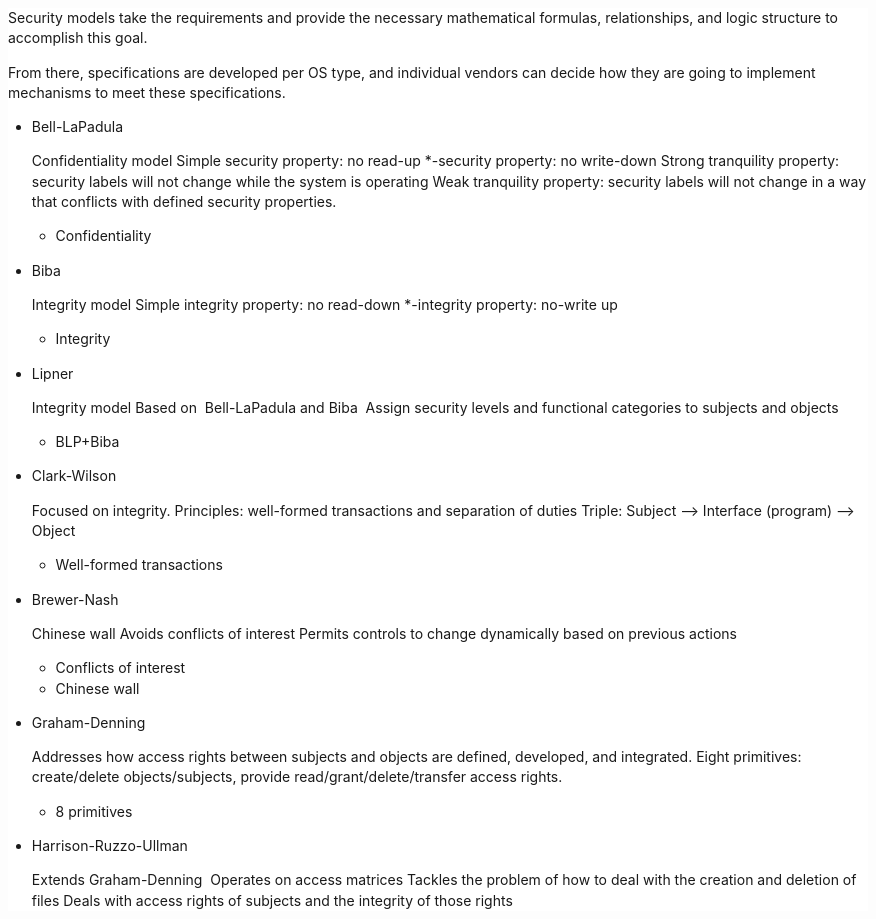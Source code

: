 Security models take the requirements and provide the necessary mathematical formulas, relationships, and logic structure to accomplish this goal.

From there, specifications are developed per OS type, and individual vendors can decide how they are going to implement mechanisms to meet these specifications.

- Bell-LaPadula

  Confidentiality model
  Simple security property: no read-up
  *-security property: no write-down
  Strong tranquility property: security labels will not change while the system is operating
  Weak tranquility property: security labels will not change in a way that conflicts with defined security properties.

	- Confidentiality

- Biba

  Integrity model
  Simple integrity property: no read-down
  *-integrity property: no-write up

	- Integrity

- Lipner

  Integrity model
  Based on  Bell-LaPadula and Biba 
  Assign security levels and functional categories to subjects and objects

	- BLP+Biba

- Clark-Wilson

  Focused on integrity.
  Principles: well-formed transactions and separation of duties
  Triple: Subject --> Interface (program) --> Object

	- Well-formed transactions

- Brewer-Nash

  Chinese wall
  Avoids conflicts of interest
  Permits controls to change dynamically based on previous actions

	- Conflicts of interest
	- Chinese wall

- Graham-Denning

  Addresses how access rights between subjects and objects are defined, developed, and integrated.
  Eight primitives: create/delete objects/subjects, provide read/grant/delete/transfer access rights.

	- 8 primitives

- Harrison-Ruzzo-Ullman

  Extends Graham-Denning 
  Operates on access matrices
  Tackles the problem of how to deal with the creation and deletion of files
  Deals with access rights of subjects and the integrity of those rights
